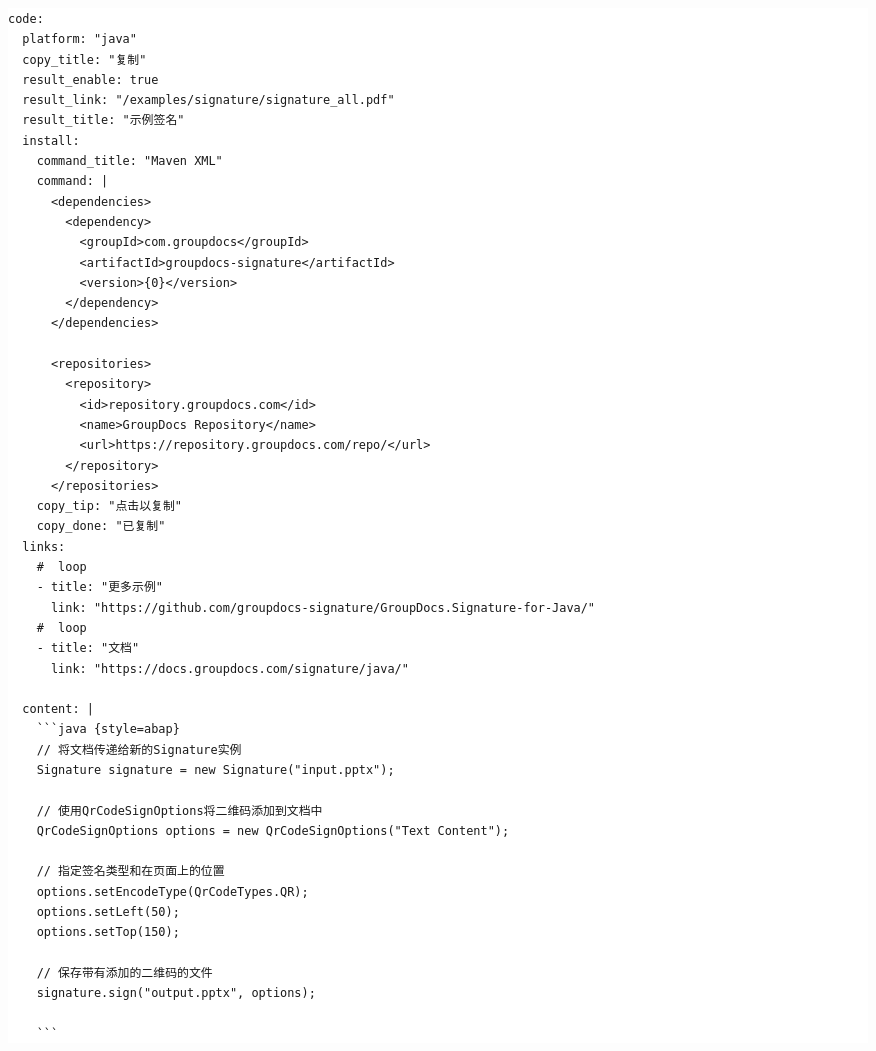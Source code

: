     code:
      platform: "java"
      copy_title: "复制"
      result_enable: true
      result_link: "/examples/signature/signature_all.pdf"
      result_title: "示例签名"
      install:
        command_title: "Maven XML"
        command: |
          <dependencies>
            <dependency>
              <groupId>com.groupdocs</groupId>
              <artifactId>groupdocs-signature</artifactId>
              <version>{0}</version>
            </dependency>
          </dependencies>

          <repositories>
            <repository>
              <id>repository.groupdocs.com</id>
              <name>GroupDocs Repository</name>
              <url>https://repository.groupdocs.com/repo/</url>
            </repository>
          </repositories>
        copy_tip: "点击以复制"
        copy_done: "已复制"
      links:
        #  loop
        - title: "更多示例"
          link: "https://github.com/groupdocs-signature/GroupDocs.Signature-for-Java/"
        #  loop
        - title: "文档"
          link: "https://docs.groupdocs.com/signature/java/"
          
      content: |
        ```java {style=abap}
        // 将文档传递给新的Signature实例
        Signature signature = new Signature("input.pptx");

        // 使用QrCodeSignOptions将二维码添加到文档中
        QrCodeSignOptions options = new QrCodeSignOptions("Text Content");

        // 指定签名类型和在页面上的位置
        options.setEncodeType(QrCodeTypes.QR);
        options.setLeft(50);
        options.setTop(150);

        // 保存带有添加的二维码的文件
        signature.sign("output.pptx", options);

        ```            
